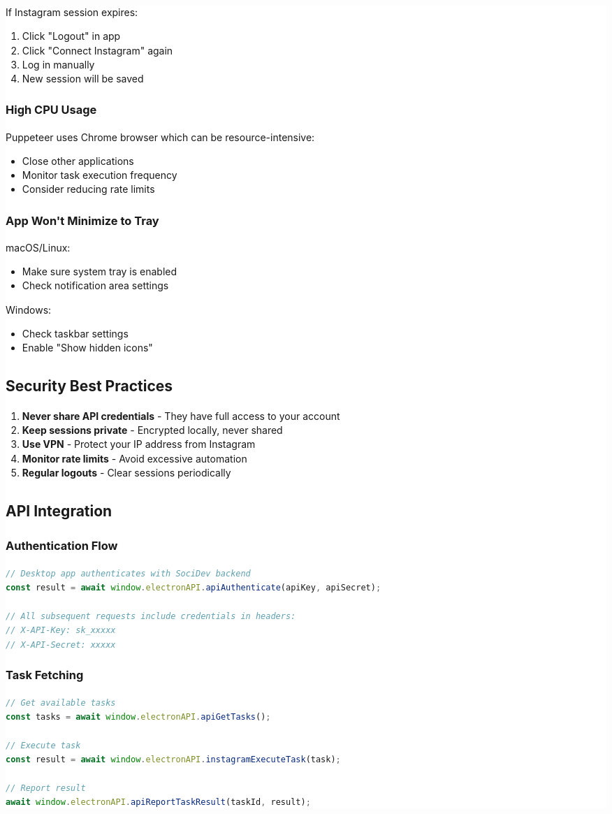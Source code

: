 If Instagram session expires:

1. Click "Logout" in app
2. Click "Connect Instagram" again
3. Log in manually
4. New session will be saved

### High CPU Usage

Puppeteer uses Chrome browser which can be resource-intensive:
- Close other applications
- Monitor task execution frequency
- Consider reducing rate limits

### App Won't Minimize to Tray

macOS/Linux:
- Make sure system tray is enabled
- Check notification area settings

Windows:
- Check taskbar settings
- Enable "Show hidden icons"

## Security Best Practices

1. **Never share API credentials** - They have full access to your account
2. **Keep sessions private** - Encrypted locally, never shared
3. **Use VPN** - Protect your IP address from Instagram
4. **Monitor rate limits** - Avoid excessive automation
5. **Regular logouts** - Clear sessions periodically

## API Integration

### Authentication Flow

```typescript
// Desktop app authenticates with SociDev backend
const result = await window.electronAPI.apiAuthenticate(apiKey, apiSecret);

// All subsequent requests include credentials in headers:
// X-API-Key: sk_xxxxx
// X-API-Secret: xxxxx
```

### Task Fetching

```typescript
// Get available tasks
const tasks = await window.electronAPI.apiGetTasks();

// Execute task
const result = await window.electronAPI.instagramExecuteTask(task);

// Report result
await window.electronAPI.apiReportTaskResult(taskId, result);
```
